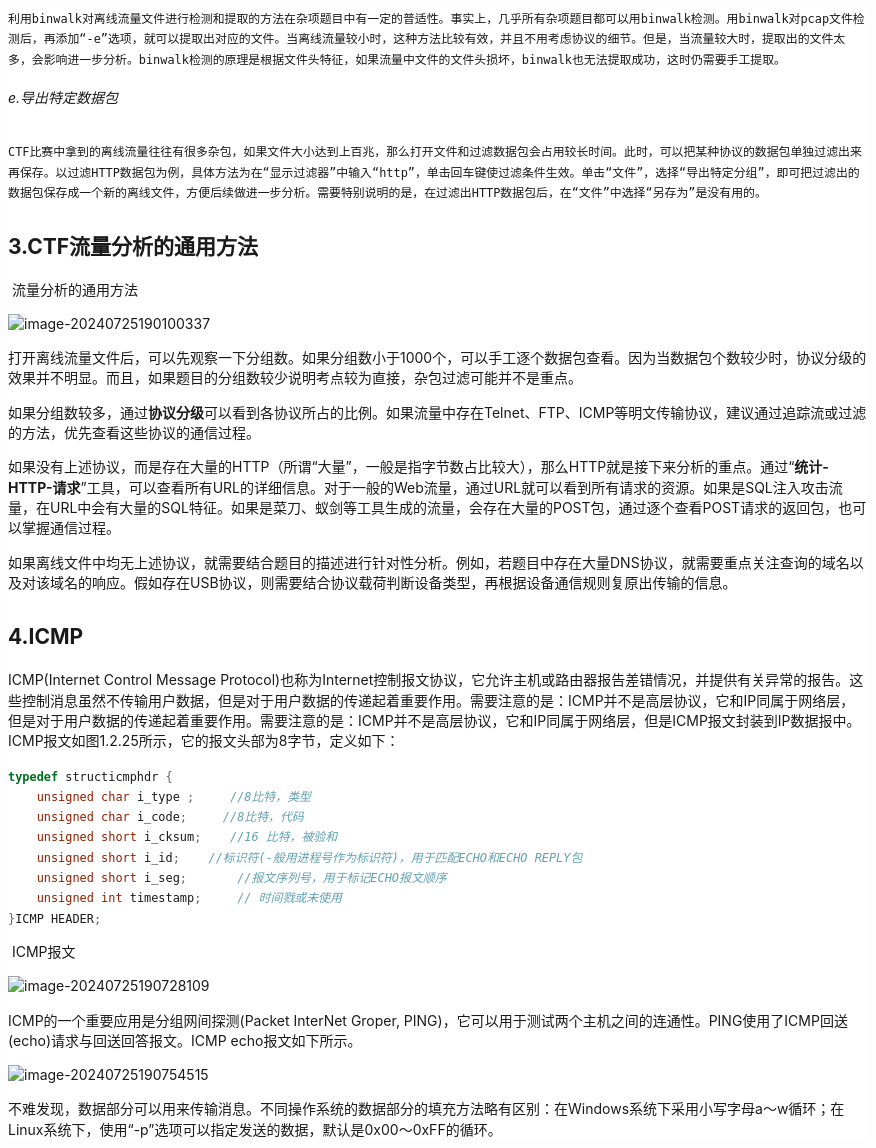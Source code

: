 ```
利用binwalk对离线流量文件进行检测和提取的方法在杂项题目中有一定的普适性。事实上，几乎所有杂项题目都可以用binwalk检测。用binwalk对pcap文件检测后，再添加“-e”选项，就可以提取出对应的文件。当离线流量较小时，这种方法比较有效，并且不用考虑协议的细节。但是，当流量较大时，提取出的文件太多，会影响进一步分析。binwalk检测的原理是根据文件头特征，如果流量中文件的文件头损坏，binwalk也无法提取成功，这时仍需要手工提取。
```
###### e.导出特定数据包
```
CTF比赛中拿到的离线流量往往有很多杂包，如果文件大小达到上百兆，那么打开文件和过滤数据包会占用较长时间。此时，可以把某种协议的数据包单独过滤出来再保存。以过滤HTTP数据包为例，具体方法为在“显示过滤器”中输入“http”，单击回车键使过滤条件生效。单击“文件”，选择“导出特定分组”，即可把过滤出的数据包保存成一个新的离线文件，方便后续做进一步分析。需要特别说明的是，在过滤出HTTP数据包后，在“文件”中选择“另存为”是没有用的。
```
## 3.CTF流量分析的通用方法
​								流量分析的通用方法

![image-20240725190100337](D:/%E6%96%87%E6%A1%A3/%E7%AC%94%E8%AE%B0/CTF/image-20240725190100337.png)

打开离线流量文件后，可以先观察一下分组数。如果分组数小于1000个，可以手工逐个数据包查看。因为当数据包个数较少时，协议分级的效果并不明显。而且，如果题目的分组数较少说明考点较为直接，杂包过滤可能并不是重点。

如果分组数较多，通过**协议分级**可以看到各协议所占的比例。如果流量中存在Telnet、FTP、ICMP等明文传输协议，建议通过追踪流或过滤的方法，优先查看这些协议的通信过程。

如果没有上述协议，而是存在大量的HTTP（所谓“大量”，一般是指字节数占比较大），那么HTTP就是接下来分析的重点。通过“**统计-HTTP-请求**”工具，可以查看所有URL的详细信息。对于一般的Web流量，通过URL就可以看到所有请求的资源。如果是SQL注入攻击流量，在URL中会有大量的SQL特征。如果是菜刀、蚁剑等工具生成的流量，会存在大量的POST包，通过逐个查看POST请求的返回包，也可以掌握通信过程。

如果离线文件中均无上述协议，就需要结合题目的描述进行针对性分析。例如，若题目中存在大量DNS协议，就需要重点关注查询的域名以及对该域名的响应。假如存在USB协议，则需要结合协议载荷判断设备类型，再根据设备通信规则复原出传输的信息。
## 4.ICMP
ICMP(Internet Control Message Protocol)也称为Internet控制报文协议，它允许主机或路由器报告差错情况，并提供有关异常的报告。这些控制消息虽然不传输用户数据，但是对于用户数据的传递起着重要作用。需要注意的是：ICMP并不是高层协议，它和IP同属于网络层，但是对于用户数据的传递起着重要作用。需要注意的是：ICMP并不是高层协议，它和IP同属于网络层，但是ICMP报文封装到IP数据报中。ICMP报文如图1.2.25所示，它的报文头部为8字节，定义如下：

```C
typedef structicmphdr {
    unsigned char i_type ;     //8比特，类型
    unsigned char i_code;     //8比特，代码
    unsigned short i_cksum;    //16 比特，被验和
    unsigned short i_id;	//标识符(-般用进程号作为标识符)，用于匹配ECHO和ECHO REPLY包
    unsigned short i_seg;		//报文序列号，用于标记ECHO报文顺序
    unsigned int timestamp;		// 时间戮或未使用
}ICMP HEADER;
```

​							ICMP报文

![image-20240725190728109](D:/%E6%96%87%E6%A1%A3/%E7%AC%94%E8%AE%B0/CTF/image-20240725190728109.png)

ICMP的一个重要应用是分组网间探测(Packet InterNet Groper, PING)，它可以用于测试两个主机之间的连通性。PING使用了ICMP回送(echo)请求与回送回答报文。ICMP echo报文如下所示。

![image-20240725190754515](D:/%E6%96%87%E6%A1%A3/%E7%AC%94%E8%AE%B0/CTF/image-20240725190754515.png)

不难发现，数据部分可以用来传输消息。不同操作系统的数据部分的填充方法略有区别：在Windows系统下采用小写字母a～w循环；在Linux系统下，使用“-p”选项可以指定发送的数据，默认是0x00～0xFF的循环。

